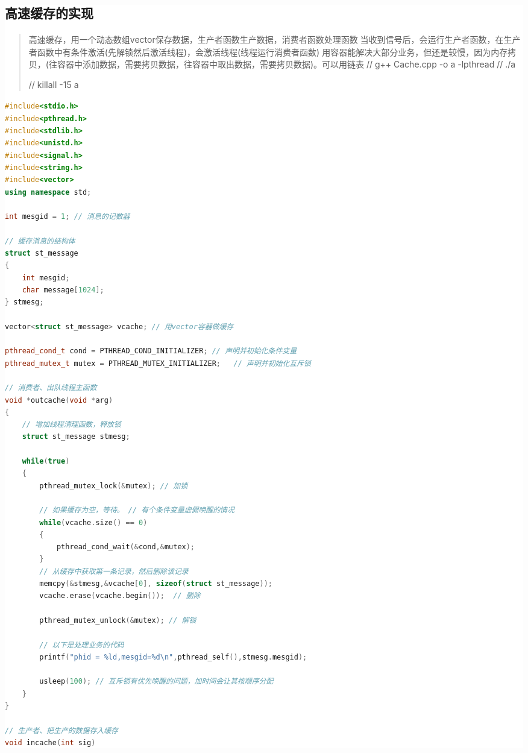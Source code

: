 ## 高速缓存的实现

> 高速缓存，用一个动态数组vector保存数据，生产者函数生产数据，消费者函数处理函数
> 当收到信号后，会运行生产者函数，在生产者函数中有条件激活(先解锁然后激活线程)，会激活线程(线程运行消费者函数)
> 用容器能解决大部分业务，但还是较慢，因为内存拷贝，(往容器中添加数据，需要拷贝数据，往容器中取出数据，需要拷贝数据)。可以用链表
> // g++ Cache.cpp -o a -lpthread
> // ./a
>
> // killall -15 a

```c++
#include<stdio.h>
#include<pthread.h>
#include<stdlib.h>
#include<unistd.h>
#include<signal.h>
#include<string.h>
#include<vector>
using namespace std;

int mesgid = 1; // 消息的记数器

// 缓存消息的结构体
struct st_message
{
    int mesgid;
    char message[1024];
} stmesg;

vector<struct st_message> vcache; // 用vector容器做缓存

pthread_cond_t cond = PTHREAD_COND_INITIALIZER; // 声明并初始化条件变量
pthread_mutex_t mutex = PTHREAD_MUTEX_INITIALIZER;   // 声明并初始化互斥锁

// 消费者、出队线程主函数
void *outcache(void *arg)
{
    // 增加线程清理函数，释放锁
    struct st_message stmesg;

    while(true)
    {
        pthread_mutex_lock(&mutex); // 加锁

        // 如果缓存为空，等待。 // 有个条件变量虚假唤醒的情况
        while(vcache.size() == 0)
        {
            pthread_cond_wait(&cond,&mutex);
        }
        // 从缓存中获取第一条记录，然后删除该记录
        memcpy(&stmesg,&vcache[0], sizeof(struct st_message));
        vcache.erase(vcache.begin());  // 删除

        pthread_mutex_unlock(&mutex); // 解锁

        // 以下是处理业务的代码
        printf("phid = %ld,mesgid=%d\n",pthread_self(),stmesg.mesgid);

        usleep(100); // 互斥锁有优先唤醒的问题，加时间会让其按顺序分配
    }
}

// 生产者、把生产的数据存入缓存
void incache(int sig)
```